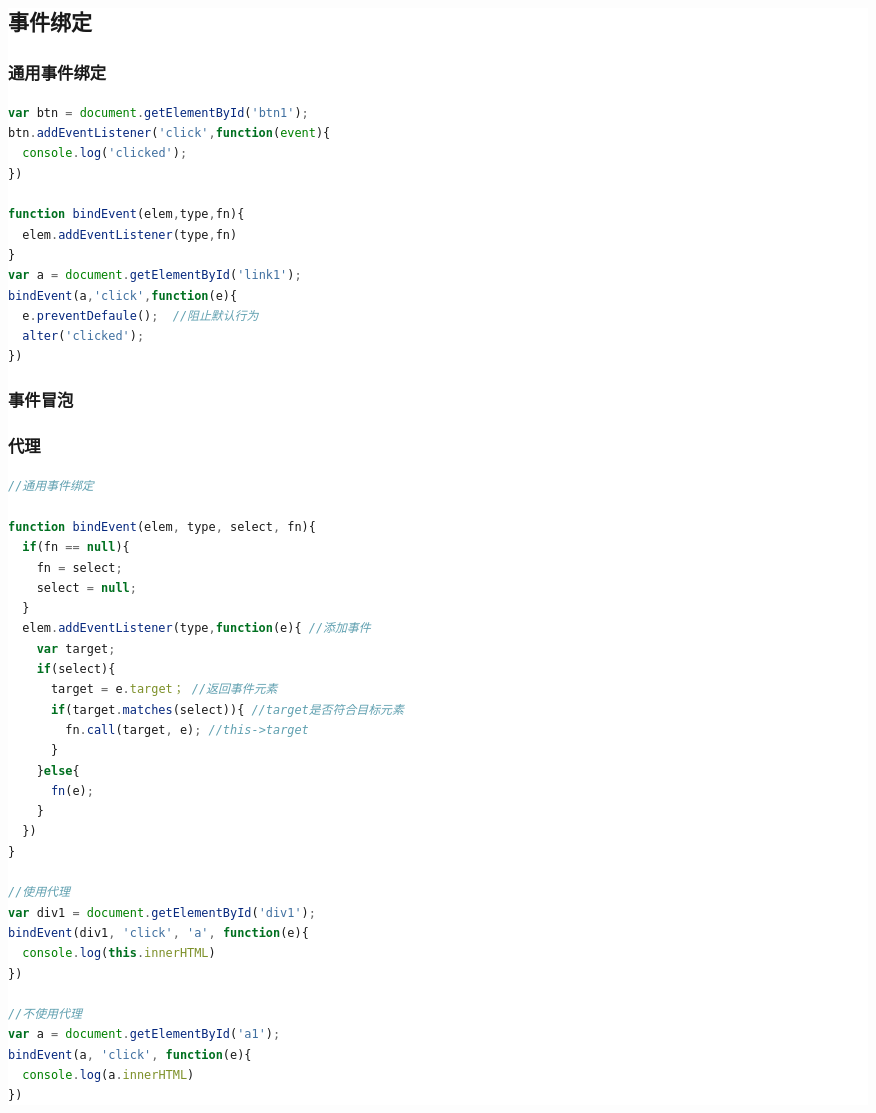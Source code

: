 
## 事件绑定

### 通用事件绑定

``` js
var btn = document.getElementById('btn1');
btn.addEventListener('click',function(event){
  console.log('clicked');
})

function bindEvent(elem,type,fn){
  elem.addEventListener(type,fn)
}
var a = document.getElementById('link1');
bindEvent(a,'click',function(e){
  e.preventDefaule();  //阻止默认行为
  alter('clicked');
})
```

### 事件冒泡

### 代理

``` js
//通用事件绑定

function bindEvent(elem, type, select, fn){
  if(fn == null){
    fn = select;
    select = null;
  }
  elem.addEventListener(type,function(e){ //添加事件
    var target;
    if(select){
      target = e.target； //返回事件元素
      if(target.matches(select)){ //target是否符合目标元素
        fn.call(target, e); //this->target
      }
    }else{
      fn(e);
    }
  })
}

//使用代理
var div1 = document.getElementById('div1');
bindEvent(div1, 'click', 'a', function(e){
  console.log(this.innerHTML)
})

//不使用代理
var a = document.getElementById('a1');
bindEvent(a, 'click', function(e){
  console.log(a.innerHTML)
})
```
